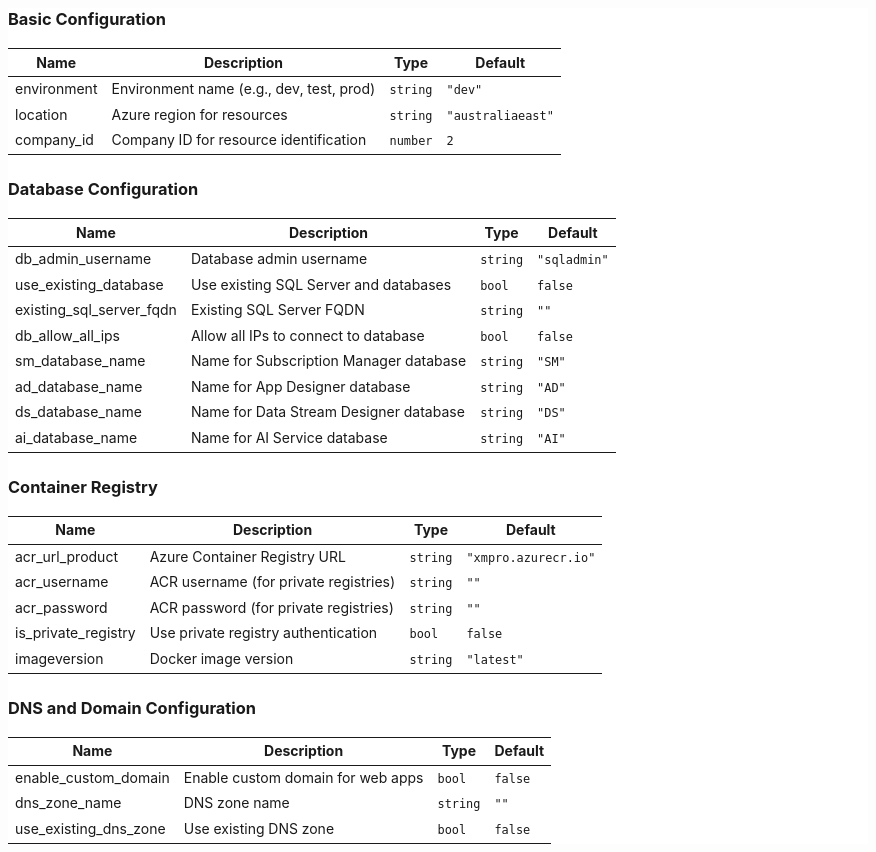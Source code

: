 ### Basic Configuration

| Name | Description | Type | Default |
|------|-------------|------|---------|
| environment | Environment name (e.g., dev, test, prod) | `string` | `"dev"` |
| location | Azure region for resources | `string` | `"australiaeast"` |
| company_id | Company ID for resource identification | `number` | `2` |

### Database Configuration

| Name | Description | Type | Default |
|------|-------------|------|---------|
| db_admin_username | Database admin username | `string` | `"sqladmin"` |
| use_existing_database | Use existing SQL Server and databases | `bool` | `false` |
| existing_sql_server_fqdn | Existing SQL Server FQDN | `string` | `""` |
| db_allow_all_ips | Allow all IPs to connect to database | `bool` | `false` |
| sm_database_name | Name for Subscription Manager database | `string` | `"SM"` |
| ad_database_name | Name for App Designer database | `string` | `"AD"` |
| ds_database_name | Name for Data Stream Designer database | `string` | `"DS"` |
| ai_database_name | Name for AI Service database | `string` | `"AI"` |

### Container Registry

| Name | Description | Type | Default |
|------|-------------|------|---------|
| acr_url_product | Azure Container Registry URL | `string` | `"xmpro.azurecr.io"` |
| acr_username | ACR username (for private registries) | `string` | `""` |
| acr_password | ACR password (for private registries) | `string` | `""` |
| is_private_registry | Use private registry authentication | `bool` | `false` |
| imageversion | Docker image version | `string` | `"latest"` |

### DNS and Domain Configuration

| Name | Description | Type | Default |
|------|-------------|------|---------|
| enable_custom_domain | Enable custom domain for web apps | `bool` | `false` |
| dns_zone_name | DNS zone name | `string` | `""` |
| use_existing_dns_zone | Use existing DNS zone | `bool` | `false` |
